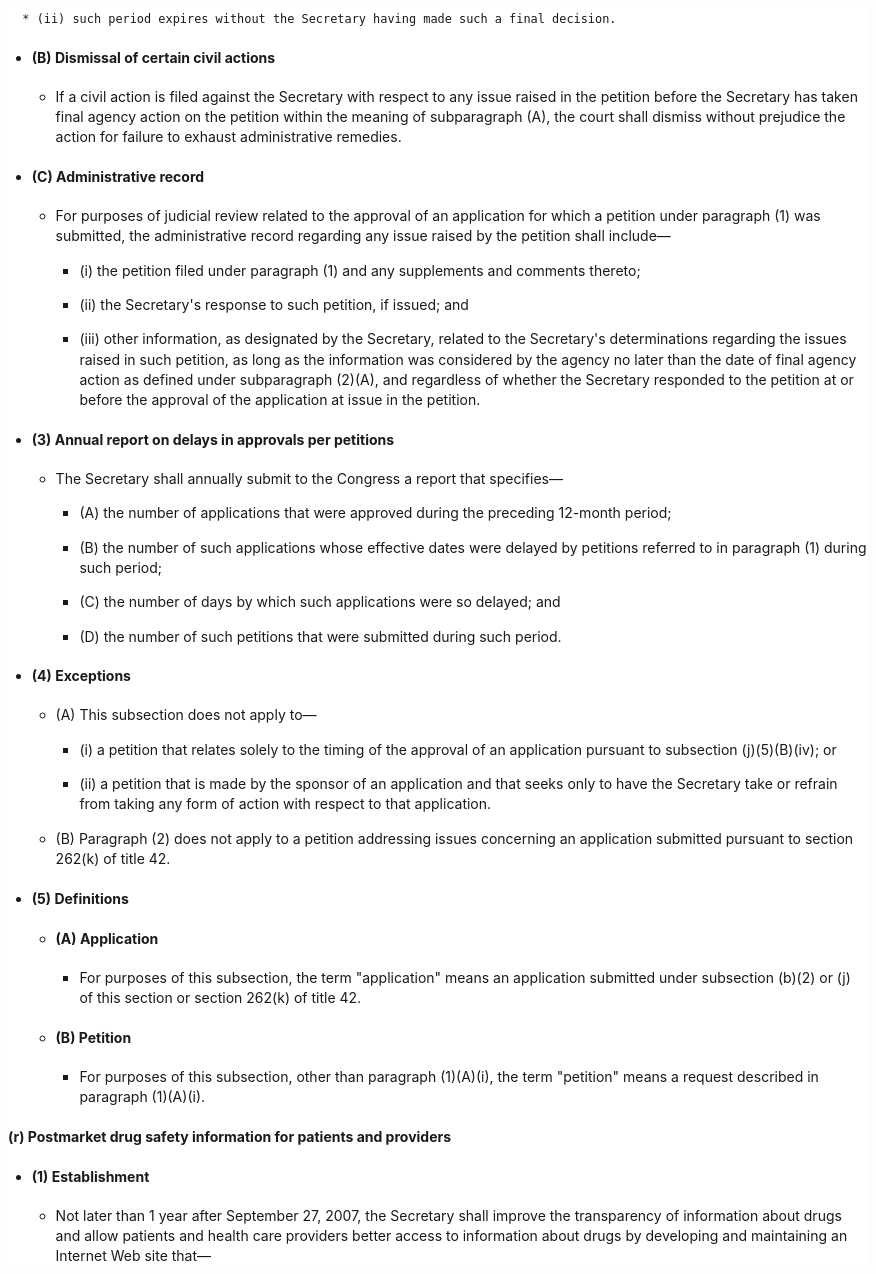       * (ii) such period expires without the Secretary having made such a final decision.

  * #### (B) Dismissal of certain civil actions
    * If a civil action is filed against the Secretary with respect to any issue raised in the petition before the Secretary has taken final agency action on the petition within the meaning of subparagraph (A), the court shall dismiss without prejudice the action for failure to exhaust administrative remedies.

  * #### (C) Administrative record
    * For purposes of judicial review related to the approval of an application for which a petition under paragraph (1) was submitted, the administrative record regarding any issue raised by the petition shall include—

      * (i) the petition filed under paragraph (1) and any supplements and comments thereto;

      * (ii) the Secretary's response to such petition, if issued; and

      * (iii) other information, as designated by the Secretary, related to the Secretary's determinations regarding the issues raised in such petition, as long as the information was considered by the agency no later than the date of final agency action as defined under subparagraph (2)(A), and regardless of whether the Secretary responded to the petition at or before the approval of the application at issue in the petition.

* #### (3) Annual report on delays in approvals per petitions
  * The Secretary shall annually submit to the Congress a report that specifies—

    * (A) the number of applications that were approved during the preceding 12-month period;

    * (B) the number of such applications whose effective dates were delayed by petitions referred to in paragraph (1) during such period;

    * (C) the number of days by which such applications were so delayed; and

    * (D) the number of such petitions that were submitted during such period.

* #### (4) Exceptions
  * (A) This subsection does not apply to—

    * (i) a petition that relates solely to the timing of the approval of an application pursuant to subsection (j)(5)(B)(iv); or

    * (ii) a petition that is made by the sponsor of an application and that seeks only to have the Secretary take or refrain from taking any form of action with respect to that application.


  * (B) Paragraph (2) does not apply to a petition addressing issues concerning an application submitted pursuant to section 262(k) of title 42.

* #### (5) Definitions
  * #### (A) Application
    * For purposes of this subsection, the term "application" means an application submitted under subsection (b)(2) or (j) of this section or section 262(k) of title 42.

  * #### (B) Petition
    * For purposes of this subsection, other than paragraph (1)(A)(i), the term "petition" means a request described in paragraph (1)(A)(i).

#### (r) Postmarket drug safety information for patients and providers
* #### (1) Establishment
  * Not later than 1 year after September 27, 2007, the Secretary shall improve the transparency of information about drugs and allow patients and health care providers better access to information about drugs by developing and maintaining an Internet Web site that—
